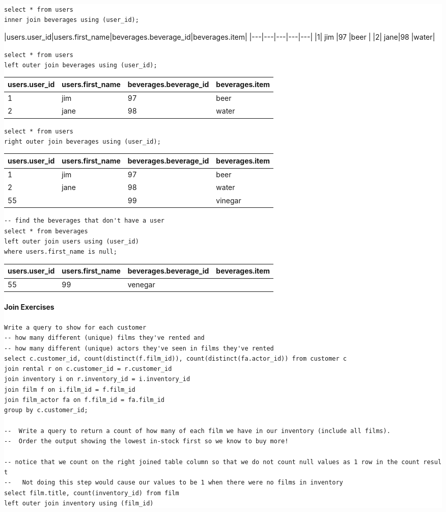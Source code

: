 ```
select * from users
inner join beverages using (user_id);
```

|users.user_id|users.first_name|beverages.beverage_id|beverages.item|
|---|---|---|---|---|
|1|	jim	|97	|beer |
|2|	jane|98	|water|

```
select * from users
left outer join beverages using (user_id);
```

|users.user_id|users.first_name|beverages.beverage_id|beverages.item|
|---|---|---|---|
|1|	jim	|97	|beer |
|2|	jane|98	|water|

```
select * from users
right outer join beverages using (user_id);
```

|users.user_id|users.first_name|beverages.beverage_id|beverages.item|
|---|---|---|---|
|1|	jim	|97	|beer |
|2|	jane|98	|water|
|55|<null>|99|vinegar|
```
-- find the beverages that don't have a user
select * from beverages
left outer join users using (user_id)
where users.first_name is null;

```
|users.user_id|users.first_name|beverages.beverage_id|beverages.item|
|---|---|---|---|
|55|99|venegar|<null>|

#### Join Exercises

```
Write a query to show for each customer
-- how many different (unique) films they've rented and
-- how many different (unique) actors they've seen in films they've rented
select c.customer_id, count(distinct(f.film_id)), count(distinct(fa.actor_id)) from customer c
join rental r on c.customer_id = r.customer_id
join inventory i on r.inventory_id = i.inventory_id
join film f on i.film_id = f.film_id
join film_actor fa on f.film_id = fa.film_id
group by c.customer_id;

--  Write a query to return a count of how many of each film we have in our inventory (include all films).
--  Order the output showing the lowest in-stock first so we know to buy more!

-- notice that we count on the right joined table column so that we do not count null values as 1 row in the count result
--   Not doing this step would cause our values to be 1 when there were no films in inventory
select film.title, count(inventory_id) from film
left outer join inventory using (film_id)
```